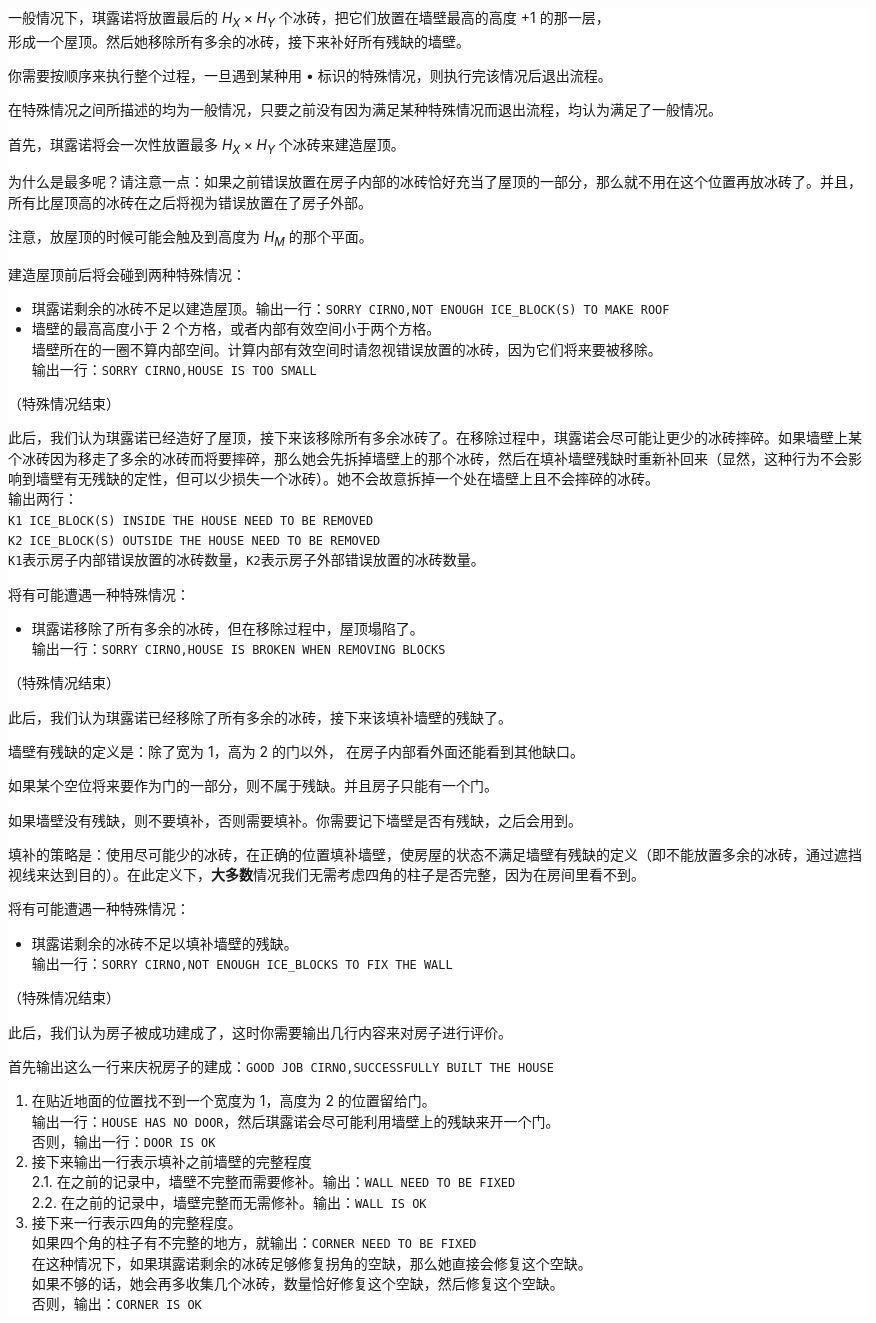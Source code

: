 一般情况下，琪露诺将放置最后的 $H_X\times H_Y$ 个冰砖，把它们放置在墙壁最高的高度 $+1$ 的那一层，  
形成一个屋顶。然后她移除所有多余的冰砖，接下来补好所有残缺的墙壁。

你需要按顺序来执行整个过程，一旦遇到某种用 $\bullet$ 标识的特殊情况，则执行完该情况后退出流程。

在特殊情况之间所描述的均为一般情况，只要之前没有因为满足某种特殊情况而退出流程，均认为满足了一般情况。

首先，琪露诺将会一次性放置最多 $H_X\times H_Y$ 个冰砖来建造屋顶。

为什么是最多呢？请注意一点：如果之前错误放置在房子内部的冰砖恰好充当了屋顶的一部分，那么就不用在这个位置再放冰砖了。并且，所有比屋顶高的冰砖在之后将视为错误放置在了房子外部。

注意，放屋顶的时候可能会触及到高度为 $H_M$ 的那个平面。

建造屋顶前后将会碰到两种特殊情况：
- 琪露诺剩余的冰砖不足以建造屋顶。输出一行：`SORRY CIRNO,NOT ENOUGH ICE_BLOCK(S) TO MAKE ROOF`
- 墙壁的最高高度小于 $2$ 个方格，或者内部有效空间小于两个方格。  
墙壁所在的一圈不算内部空间。计算内部有效空间时请忽视错误放置的冰砖，因为它们将来要被移除。  
输出一行：`SORRY CIRNO,HOUSE IS TOO SMALL`

（特殊情况结束）

此后，我们认为琪露诺已经造好了屋顶，接下来该移除所有多余冰砖了。在移除过程中，琪露诺会尽可能让更少的冰砖摔碎。如果墙壁上某个冰砖因为移走了多余的冰砖而将要摔碎，那么她会先拆掉墙壁上的那个冰砖，然后在填补墙壁残缺时重新补回来（显然，这种行为不会影响到墙壁有无残缺的定性，但可以少损失一个冰砖）。她不会故意拆掉一个处在墙壁上且不会摔碎的冰砖。  
输出两行：  
`K1 ICE_BLOCK(S) INSIDE THE HOUSE NEED TO BE REMOVED`  
`K2 ICE_BLOCK(S) OUTSIDE THE HOUSE NEED TO BE REMOVED`  
`K1`表示房子内部错误放置的冰砖数量，`K2`表示房子外部错误放置的冰砖数量。

将有可能遭遇一种特殊情况：
- 琪露诺移除了所有多余的冰砖，但在移除过程中，屋顶塌陷了。  
输出一行：`SORRY CIRNO,HOUSE IS BROKEN WHEN REMOVING BLOCKS`

（特殊情况结束）

此后，我们认为琪露诺已经移除了所有多余的冰砖，接下来该填补墙壁的残缺了。

墙壁有残缺的定义是：除了宽为 $1$，高为 $2$ 的门以外，
在房子内部看外面还能看到其他缺口。

如果某个空位将来要作为门的一部分，则不属于残缺。并且房子只能有一个门。

如果墙壁没有残缺，则不要填补，否则需要填补。你需要记下墙壁是否有残缺，之后会用到。

填补的策略是：使用尽可能少的冰砖，在正确的位置填补墙壁，使房屋的状态不满足墙壁有残缺的定义（即不能放置多余的冰砖，通过遮挡视线来达到目的）。在此定义下，**大多数**情况我们无需考虑四角的柱子是否完整，因为在房间里看不到。

将有可能遭遇一种特殊情况：
- 琪露诺剩余的冰砖不足以填补墙壁的残缺。  
输出一行：`SORRY CIRNO,NOT ENOUGH ICE_BLOCKS TO FIX THE WALL`

（特殊情况结束）

此后，我们认为房子被成功建成了，这时你需要输出几行内容来对房子进行评价。

首先输出这么一行来庆祝房子的建成：`GOOD JOB CIRNO,SUCCESSFULLY BUILT THE HOUSE`  
1. 在贴近地面的位置找不到一个宽度为 $1$，高度为 $2$ 的位置留给门。  
	输出一行：`HOUSE HAS NO DOOR`，然后琪露诺会尽可能利用墙壁上的残缺来开一个门。  
    否则，输出一行：`DOOR IS OK`
2. 接下来输出一行表示填补之前墙壁的完整程度  
	2.1. 在之前的记录中，墙壁不完整而需要修补。输出：`WALL NEED TO BE FIXED`  
    2.2. 在之前的记录中，墙壁完整而无需修补。输出：`WALL IS OK`  
3. 接下来一行表示四角的完整程度。  
	如果四个角的柱子有不完整的地方，就输出：`CORNER NEED TO BE FIXED`  
    在这种情况下，如果琪露诺剩余的冰砖足够修复拐角的空缺，那么她直接会修复这个空缺。  
    如果不够的话，她会再多收集几个冰砖，数量恰好修复这个空缺，然后修复这个空缺。  
    否则，输出：`CORNER IS OK`
    